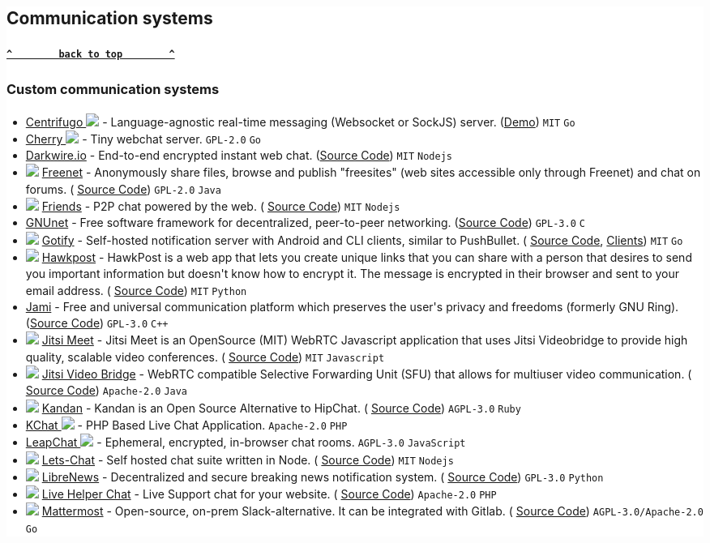 ## Communication systems

**[`^        back to top        ^`](#)**

### Custom communication systems

- [Centrifugo ![](https://img.shields.io/github/stars/centrifugal/centrifugo?style=flat-square)](https://github.com/centrifugal/centrifugo) - Language-agnostic real-time messaging (Websocket or SockJS) server. ([Demo](https://github.com/centrifugal/centrifugo#demo)) `MIT` `Go`
- [Cherry ![](https://img.shields.io/github/stars/rafael-santiago/cherry?style=flat-square)](https://github.com/rafael-santiago/cherry) - Tiny webchat server. `GPL-2.0` `Go`
- [Darkwire.io](https://darkwire.io/) - End-to-end encrypted instant web chat. ([Source Code](https://github.com/darkwire/darkwire.io)) `MIT` `Nodejs`
- ![](https://img.shields.io/github/stars/freenet/fred?style=flat-square)  [Freenet](https://freenetproject.org/index.html) - Anonymously share files, browse and publish "freesites" (web sites accessible only through Freenet) and chat on forums. ( [Source Code](https://github.com/freenet/fred)) `GPL-2.0` `Java`
- ![](https://img.shields.io/github/stars/moose-team/friends?style=flat-square)  [Friends](http://moose-team.github.io/friends/) - P2P chat powered by the web. ( [Source Code](https://github.com/moose-team/friends)) `MIT` `Nodejs`
- [GNUnet](https://gnunet.org/) - Free software framework for decentralized, peer-to-peer networking. ([Source Code](https://gnunet.org/git/)) `GPL-3.0` `C`
- ![](https://img.shields.io/github/stars/gotify/server?style=flat-square)  [Gotify](https://gotify.net/) - Self-hosted notification server with Android and CLI clients, similar to PushBullet. ( [Source Code](https://github.com/gotify/server), [Clients](https://github.com/gotify/android)) `MIT` `Go`
- ![](https://img.shields.io/github/stars/whitesmith/hawkpost?style=flat-square)  [Hawkpost](https://hawkpost.co) - HawkPost is a web app that lets you create unique links that you can share with a person that desires to send you important information but doesn't know how to encrypt it. The message is encrypted in their browser and sent to your email address. ( [Source Code](https://github.com/whitesmith/hawkpost)) `MIT` `Python`
- [Jami](https://jami.net/) - Free and universal communication platform which preserves the user's privacy and freedoms (formerly GNU Ring). ([Source Code](https://git.ring.cx/savoirfairelinux/ring-project)) `GPL-3.0` `C++`
- ![](https://img.shields.io/github/stars/jitsi/jitsi-meet?style=flat-square)  [Jitsi Meet](https://jitsi.org/Projects/JitsiMeet) - Jitsi Meet is an OpenSource (MIT) WebRTC Javascript application that uses Jitsi Videobridge to provide high quality, scalable video conferences. ( [Source Code](https://github.com/jitsi/jitsi-meet)) `MIT` `Javascript`
- ![](https://img.shields.io/github/stars/jitsi/jitsi-videobridge?style=flat-square)  [Jitsi Video Bridge](https://jitsi.org/Projects/JitsiVideobridge) - WebRTC compatible Selective Forwarding Unit (SFU) that allows for multiuser video communication. ( [Source Code](https://github.com/jitsi/jitsi-videobridge)) `Apache-2.0` `Java`
- ![](https://img.shields.io/github/stars/kandanapp/kandan?style=flat-square)  [Kandan](http://getkandan.com/) - Kandan is an Open Source Alternative to HipChat. ( [Source Code](https://github.com/kandanapp/kandan)) `AGPL-3.0` `Ruby`
- [KChat ![](https://img.shields.io/github/stars/php-kchat/kchat?style=flat-square)](https://github.com/php-kchat/kchat) - PHP Based Live Chat Application. `Apache-2.0` `PHP`
- [LeapChat ![](https://img.shields.io/github/stars/cryptag/leapchat?style=flat-square)](https://github.com/cryptag/leapchat) - Ephemeral, encrypted, in-browser chat rooms. `AGPL-3.0` `JavaScript`
- ![](https://img.shields.io/github/stars/sdelements/lets-chat?style=flat-square)  [Lets-Chat](http://sdelements.github.io/lets-chat/) - Self hosted chat suite written in Node. ( [Source Code](https://github.com/sdelements/lets-chat)) `MIT` `Nodejs`
- ![](https://img.shields.io/github/stars/milesmcc/LibreNews-Server?style=flat-square)  [LibreNews](https://librenews.io/) - Decentralized and secure breaking news notification system. ( [Source Code](https://github.com/milesmcc/LibreNews-Server)) `GPL-3.0` `Python`
- ![](https://img.shields.io/github/stars/LiveHelperChat/livehelperchat?style=flat-square)  [Live Helper Chat](http://livehelperchat.com/) - Live Support chat for your website. ( [Source Code](https://github.com/LiveHelperChat/livehelperchat)) `Apache-2.0` `PHP`
- ![](https://img.shields.io/github/stars/mattermost/mattermost-server?style=flat-square)  [Mattermost](http://www.mattermost.org/) - Open-source, on-prem Slack-alternative. It can be integrated with Gitlab. ( [Source Code](https://github.com/mattermost/mattermost-server)) `AGPL-3.0/Apache-2.0` `Go`